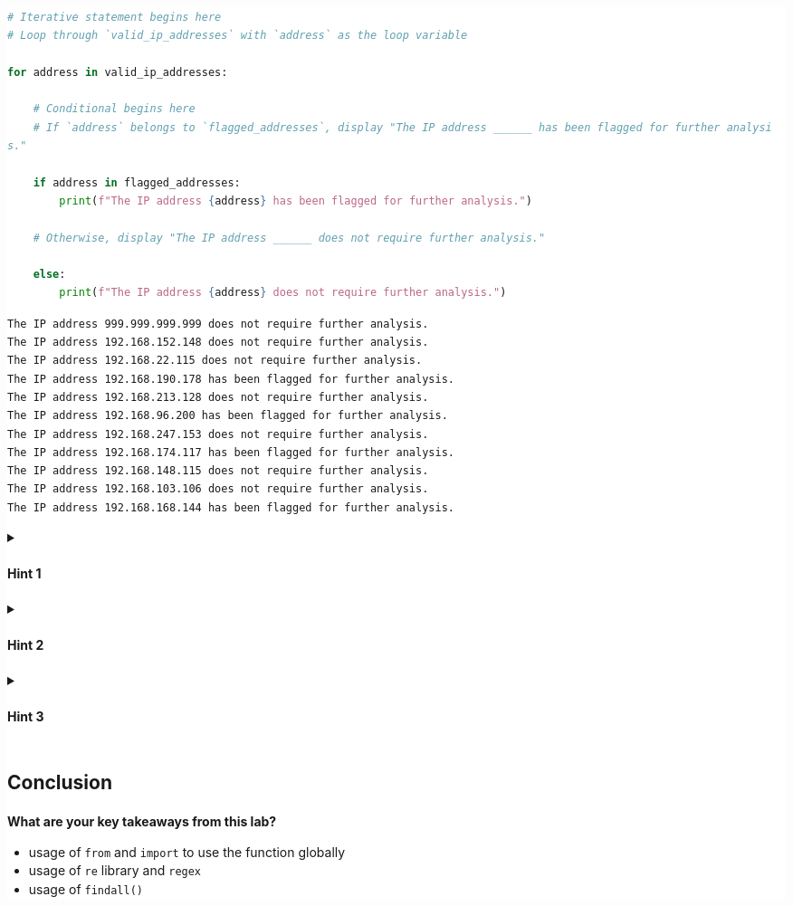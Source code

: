 ```python
# Iterative statement begins here
# Loop through `valid_ip_addresses` with `address` as the loop variable

for address in valid_ip_addresses:

    # Conditional begins here
    # If `address` belongs to `flagged_addresses`, display "The IP address ______ has been flagged for further analysis."

    if address in flagged_addresses:
        print(f"The IP address {address} has been flagged for further analysis.")

    # Otherwise, display "The IP address ______ does not require further analysis."

    else:
        print(f"The IP address {address} does not require further analysis.")
```

    The IP address 999.999.999.999 does not require further analysis.
    The IP address 192.168.152.148 does not require further analysis.
    The IP address 192.168.22.115 does not require further analysis.
    The IP address 192.168.190.178 has been flagged for further analysis.
    The IP address 192.168.213.128 does not require further analysis.
    The IP address 192.168.96.200 has been flagged for further analysis.
    The IP address 192.168.247.153 does not require further analysis.
    The IP address 192.168.174.117 has been flagged for further analysis.
    The IP address 192.168.148.115 does not require further analysis.
    The IP address 192.168.103.106 does not require further analysis.
    The IP address 192.168.168.144 has been flagged for further analysis.


<details><summary><h4><strong>Hint 1</strong></h4></summary></details>

<details><summary><h4><strong>Hint 2</strong></h4></summary></details>

<details><summary><h4><strong>Hint 3</strong></h4></summary></details>

## Conclusion

**What are your key takeaways from this lab?**

- usage of `from` and `import` to use the function globally
- usage of `re` library and `regex`
- usage of `findall()`
